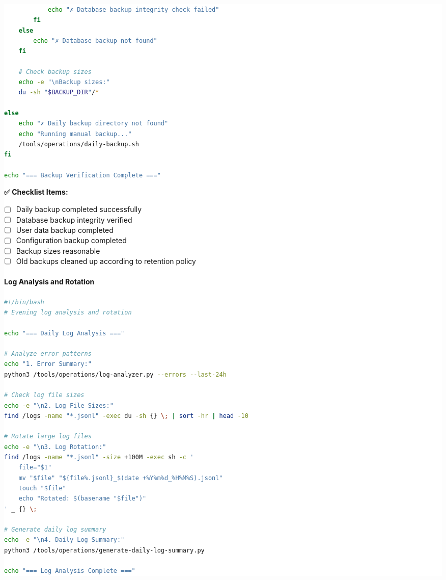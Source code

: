```bash
            echo "✗ Database backup integrity check failed"
        fi
    else
        echo "✗ Database backup not found"
    fi
    
    # Check backup sizes
    echo -e "\nBackup sizes:"
    du -sh "$BACKUP_DIR"/*
    
else
    echo "✗ Daily backup directory not found"
    echo "Running manual backup..."
    /tools/operations/daily-backup.sh
fi

echo "=== Backup Verification Complete ==="
```

**✅ Checklist Items:**
- [ ] Daily backup completed successfully
- [ ] Database backup integrity verified
- [ ] User data backup completed
- [ ] Configuration backup completed
- [ ] Backup sizes reasonable
- [ ] Old backups cleaned up according to retention policy

#### Log Analysis and Rotation

```bash
#!/bin/bash
# Evening log analysis and rotation

echo "=== Daily Log Analysis ==="

# Analyze error patterns
echo "1. Error Summary:"
python3 /tools/operations/log-analyzer.py --errors --last-24h

# Check log file sizes
echo -e "\n2. Log File Sizes:"
find /logs -name "*.jsonl" -exec du -sh {} \; | sort -hr | head -10

# Rotate large log files
echo -e "\n3. Log Rotation:"
find /logs -name "*.jsonl" -size +100M -exec sh -c '
    file="$1"
    mv "$file" "${file%.jsonl}_$(date +%Y%m%d_%H%M%S).jsonl"
    touch "$file"
    echo "Rotated: $(basename "$file")"
' _ {} \;

# Generate daily log summary
echo -e "\n4. Daily Log Summary:"
python3 /tools/operations/generate-daily-log-summary.py

echo "=== Log Analysis Complete ==="
```
